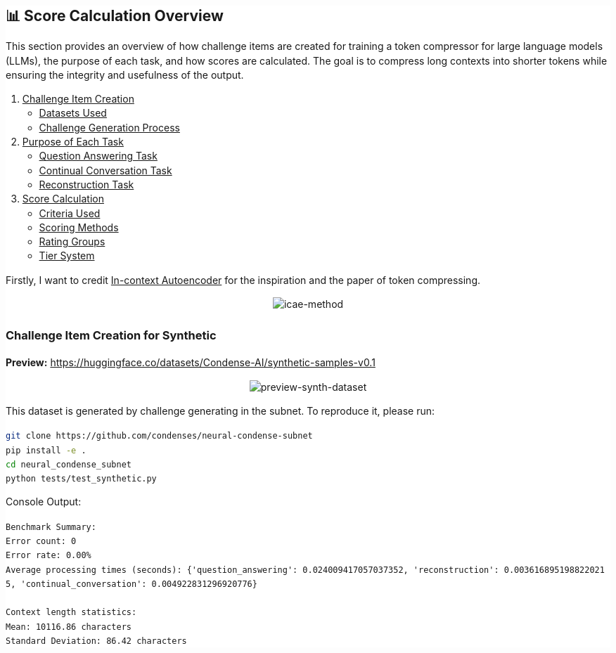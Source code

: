 
## 📊 Score Calculation Overview

This section provides an overview of how challenge items are created for training a token compressor for large language models (LLMs), the purpose of each task, and how scores are calculated. The goal is to compress long contexts into shorter tokens while ensuring the integrity and usefulness of the output.

1. [Challenge Item Creation](#challenge-item-creation)
    - [Datasets Used](#datasets-used)
    - [Challenge Generation Process](#challenge-generation-process)
2. [Purpose of Each Task](#purpose-of-each-task)
    - [Question Answering Task](#question-answering-task)
    - [Continual Conversation Task](#continual-conversation-task)
    - [Reconstruction Task](#reconstruction-task)
3. [Score Calculation](#score-calculation)
    - [Criteria Used](#criteria-used)
    - [Scoring Methods](#scoring-methods)
    - [Rating Groups](#rating-groups)
    - [Tier System](#tier-system)

Firstly, I want to credit [In-context Autoencoder](https://github.com/getao/icae) for the inspiration and the paper of token compressing.

<div align="center">
<img src="../assets/images/icae.png" alt="icae-method" width="100%">
</div>

### Challenge Item Creation for Synthetic

**Preview:** https://huggingface.co/datasets/Condense-AI/synthetic-samples-v0.1

<div align="center">
<img src="https://github.com/user-attachments/assets/0734407e-f967-4b67-9a49-1da7c2c752f6" alt="preview-synth-dataset" width="75%">
</div>

This dataset is generated by challenge generating in the subnet.
To reproduce it, please run:
```bash
git clone https://github.com/condenses/neural-condense-subnet
pip install -e .
cd neural_condense_subnet
python tests/test_synthetic.py
```

Console Output:
```
Benchmark Summary:
Error count: 0
Error rate: 0.00%
Average processing times (seconds): {'question_answering': 0.024009417057037352, 'reconstruction': 0.0036168951988220215, 'continual_conversation': 0.004922831296920776}

Context length statistics:
Mean: 10116.86 characters
Standard Deviation: 86.42 characters
```

